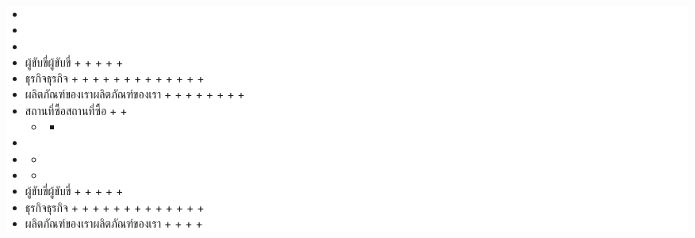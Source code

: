 * 
* 
* 
* ผู้ขับขี่ผู้ขับขี่
	+ 
	+
	+ 
	+
	+
* ธุรกิจธุรกิจ
	+ 
	+ 
	+ 
	+
	+ 
	+ 
	+ 
	+
	+ 
	+ 
	+
	+ 
	+
* ผลิตภัณฑ์ของเราผลิตภัณฑ์ของเรา
	+ 
	+ 
	+
	+ 
	+ 
	+
	+ 
	+
* สถานที่ซื้อสถานที่ซื้อ
	+
	+
	+  * 
* 
* * 
* * 
* ผู้ขับขี่ผู้ขับขี่
	+ 
	+
	+ 
	+
	+
* ธุรกิจธุรกิจ
	+ 
	+ 
	+ 
	+
	+ 
	+ 
	+ 
	+
	+ 
	+ 
	+
	+ 
	+
* ผลิตภัณฑ์ของเราผลิตภัณฑ์ของเรา
	+ 
	+ 
	+
	+ 